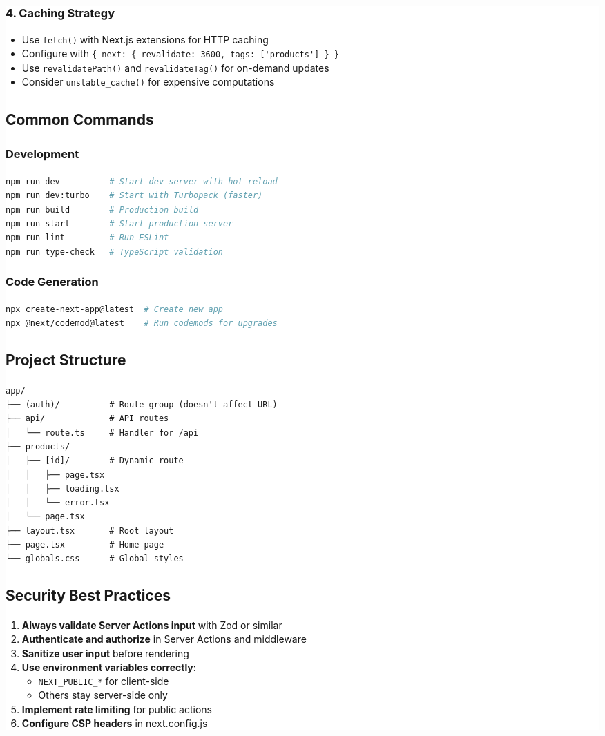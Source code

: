 ### 4. Caching Strategy

- Use `fetch()` with Next.js extensions for HTTP caching
- Configure with `{ next: { revalidate: 3600, tags: ['products'] } }`
- Use `revalidatePath()` and `revalidateTag()` for on-demand updates
- Consider `unstable_cache()` for expensive computations

## Common Commands

### Development

```bash
npm run dev          # Start dev server with hot reload
npm run dev:turbo    # Start with Turbopack (faster)
npm run build        # Production build
npm run start        # Start production server
npm run lint         # Run ESLint
npm run type-check   # TypeScript validation
```

### Code Generation

```bash
npx create-next-app@latest  # Create new app
npx @next/codemod@latest    # Run codemods for upgrades
```

## Project Structure

```text
app/
├── (auth)/          # Route group (doesn't affect URL)
├── api/             # API routes
│   └── route.ts     # Handler for /api
├── products/
│   ├── [id]/        # Dynamic route
│   │   ├── page.tsx
│   │   ├── loading.tsx
│   │   └── error.tsx
│   └── page.tsx
├── layout.tsx       # Root layout
├── page.tsx         # Home page
└── globals.css      # Global styles
```

## Security Best Practices

1. **Always validate Server Actions input** with Zod or similar
2. **Authenticate and authorize** in Server Actions and middleware
3. **Sanitize user input** before rendering
4. **Use environment variables correctly**:
   - `NEXT_PUBLIC_*` for client-side
   - Others stay server-side only
5. **Implement rate limiting** for public actions
6. **Configure CSP headers** in next.config.js
